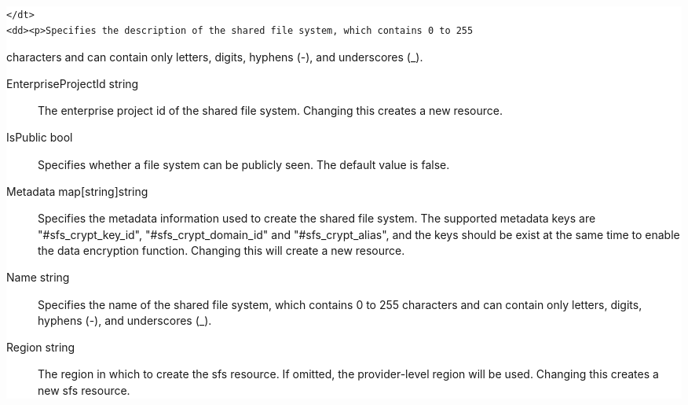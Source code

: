     </dt>
    <dd><p>Specifies the description of the shared file system, which contains 0 to 255
characters and can contain only letters, digits, hyphens (-), and underscores (_).</p>
</dd><dt class="property-optional property-replacement"
            title="Optional">
        <span id="enterpriseprojectid_go">
<a data-swiftype-name="resource-property" data-swiftype-type="text" href="#enterpriseprojectid_go" style="color: inherit; text-decoration: inherit;">Enterprise<wbr>Project<wbr>Id</a>
</span>
        <span class="property-indicator"></span>
        <span class="property-type">string</span>
    </dt>
    <dd><p>The enterprise project id of the shared file system. Changing
this creates a new resource.</p>
</dd><dt class="property-optional property-replacement"
            title="Optional">
        <span id="ispublic_go">
<a data-swiftype-name="resource-property" data-swiftype-type="text" href="#ispublic_go" style="color: inherit; text-decoration: inherit;">Is<wbr>Public</a>
</span>
        <span class="property-indicator"></span>
        <span class="property-type">bool</span>
    </dt>
    <dd><p>Specifies whether a file system can be publicly seen.
The default value is false.</p>
</dd><dt class="property-optional property-replacement"
            title="Optional">
        <span id="metadata_go">
<a data-swiftype-name="resource-property" data-swiftype-type="text" href="#metadata_go" style="color: inherit; text-decoration: inherit;">Metadata</a>
</span>
        <span class="property-indicator"></span>
        <span class="property-type">map[string]string</span>
    </dt>
    <dd><p>Specifies the metadata information used to create the shared file system. The
supported metadata keys are &quot;#sfs_crypt_key_id&quot;, &quot;#sfs_crypt_domain_id&quot; and &quot;#sfs_crypt_alias&quot;, and the keys should be
exist at the same time to enable the data encryption function. Changing this will create a new resource.</p>
</dd><dt class="property-optional"
            title="Optional">
        <span id="name_go">
<a data-swiftype-name="resource-property" data-swiftype-type="text" href="#name_go" style="color: inherit; text-decoration: inherit;">Name</a>
</span>
        <span class="property-indicator"></span>
        <span class="property-type">string</span>
    </dt>
    <dd><p>Specifies the name of the shared file system, which contains 0 to 255 characters and
can contain only letters, digits, hyphens (-), and underscores (_).</p>
</dd><dt class="property-optional property-replacement"
            title="Optional">
        <span id="region_go">
<a data-swiftype-name="resource-property" data-swiftype-type="text" href="#region_go" style="color: inherit; text-decoration: inherit;">Region</a>
</span>
        <span class="property-indicator"></span>
        <span class="property-type">string</span>
    </dt>
    <dd><p>The region in which to create the sfs resource. If omitted, the provider-level
region will be used. Changing this creates a new sfs resource.</p>
</dd><dt class="property-optional"
            title="Optional">
        <span id="shareproto_go">